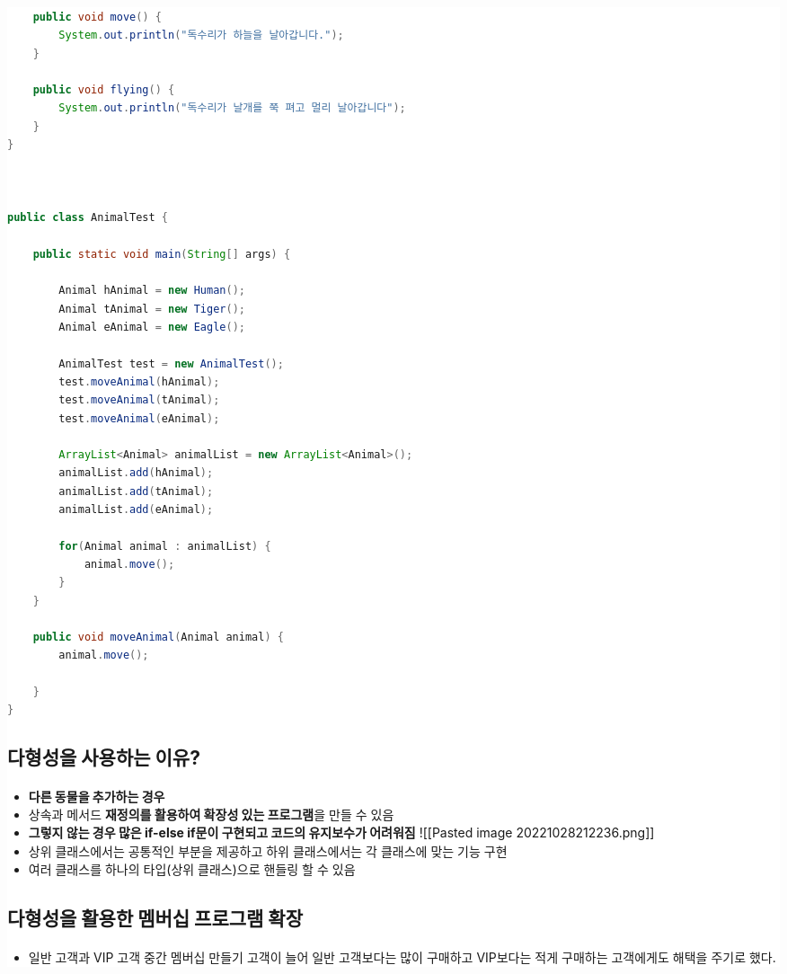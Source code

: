 ```java
	public void move() {
		System.out.println("독수리가 하늘을 날아갑니다.");
	}
	
	public void flying() {
		System.out.println("독수리가 날개를 쭉 펴고 멀리 날아갑니다");
	}
}



public class AnimalTest {

	public static void main(String[] args) {

		Animal hAnimal = new Human();
		Animal tAnimal = new Tiger();
		Animal eAnimal = new Eagle();
		
		AnimalTest test = new AnimalTest();
		test.moveAnimal(hAnimal);
		test.moveAnimal(tAnimal);
		test.moveAnimal(eAnimal);
		
		ArrayList<Animal> animalList = new ArrayList<Animal>();
		animalList.add(hAnimal);
		animalList.add(tAnimal);
		animalList.add(eAnimal);
		
		for(Animal animal : animalList) {
			animal.move();
		}
	}	
	
	public void moveAnimal(Animal animal) {
		animal.move();
		
	}
}
```

## 다형성을 사용하는 이유?
- **다른 동물을 추가하는 경우**
- 상속과 메서드 **재정의를 활용하여 확장성 있는 프로그램**을 만들 수 있음
- **그렇지 않는 경우 많은 if-else if문이 구현되고 코드의 유지보수가 어려워짐**
![[Pasted image 20221028212236.png]]
- 상위 클래스에서는 공통적인 부분을 제공하고 하위 클래스에서는 각 클래스에 맞는 기능 구현
- 여러 클래스를 하나의 타입(상위 클래스)으로 핸들링 할 수 있음

## 다형성을 활용한 멤버십 프로그램 확장
- 일반 고객과 VIP 고객 중간 멤버십 만들기
    고객이 늘어 일반 고객보다는 많이 구매하고 VIP보다는 적게 구매하는 고객에게도 해택을 주기로 했다.
    